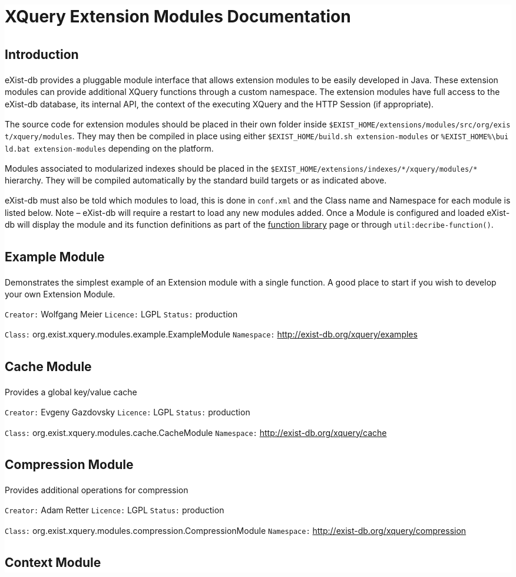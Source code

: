 # XQuery Extension Modules Documentation

## Introduction

eXist-db provides a pluggable module interface that allows extension modules to be easily developed in Java. These extension modules can provide additional XQuery functions through a custom namespace. The extension modules have full access to the eXist-db database, its internal API, the context of the executing XQuery and the HTTP Session (if appropriate).

The source code for extension modules should be placed in their own folder inside `$EXIST_HOME/extensions/modules/src/org/exist/xquery/modules`. They may then be compiled in place using either `$EXIST_HOME/build.sh
        extension-modules` or `%EXIST_HOME%\build.bat extension-modules` depending on the platform.

Modules associated to modularized indexes should be placed in the `$EXIST_HOME/extensions/indexes/*/xquery/modules/*` hierarchy. They will be compiled automatically by the standard build targets or as indicated above.

eXist-db must also be told which modules to load, this is done in `conf.xml` and the Class name and Namespace for each module is listed below. Note – eXist-db will require a restart to load any new modules added. Once a Module is configured and loaded eXist-db will display the module and its function definitions as part of the [function library]({fundocs}) page or through `util:decribe-function()`.

## Example Module

Demonstrates the simplest example of an Extension module with a single function. A good place to start if you wish to develop your own Extension Module.

`Creator:` Wolfgang Meier `Licence:` LGPL `Status:` production

`Class:` org.exist.xquery.modules.example.ExampleModule `Namespace:` http://exist-db.org/xquery/examples

## Cache Module

Provides a global key/value cache

`Creator:` Evgeny Gazdovsky `Licence:` LGPL `Status:` production

`Class:` org.exist.xquery.modules.cache.CacheModule `Namespace:` http://exist-db.org/xquery/cache

## Compression Module

Provides additional operations for compression

`Creator:` Adam Retter `Licence:` LGPL `Status:` production

`Class:` org.exist.xquery.modules.compression.CompressionModule `Namespace:` http://exist-db.org/xquery/compression

## Context Module
